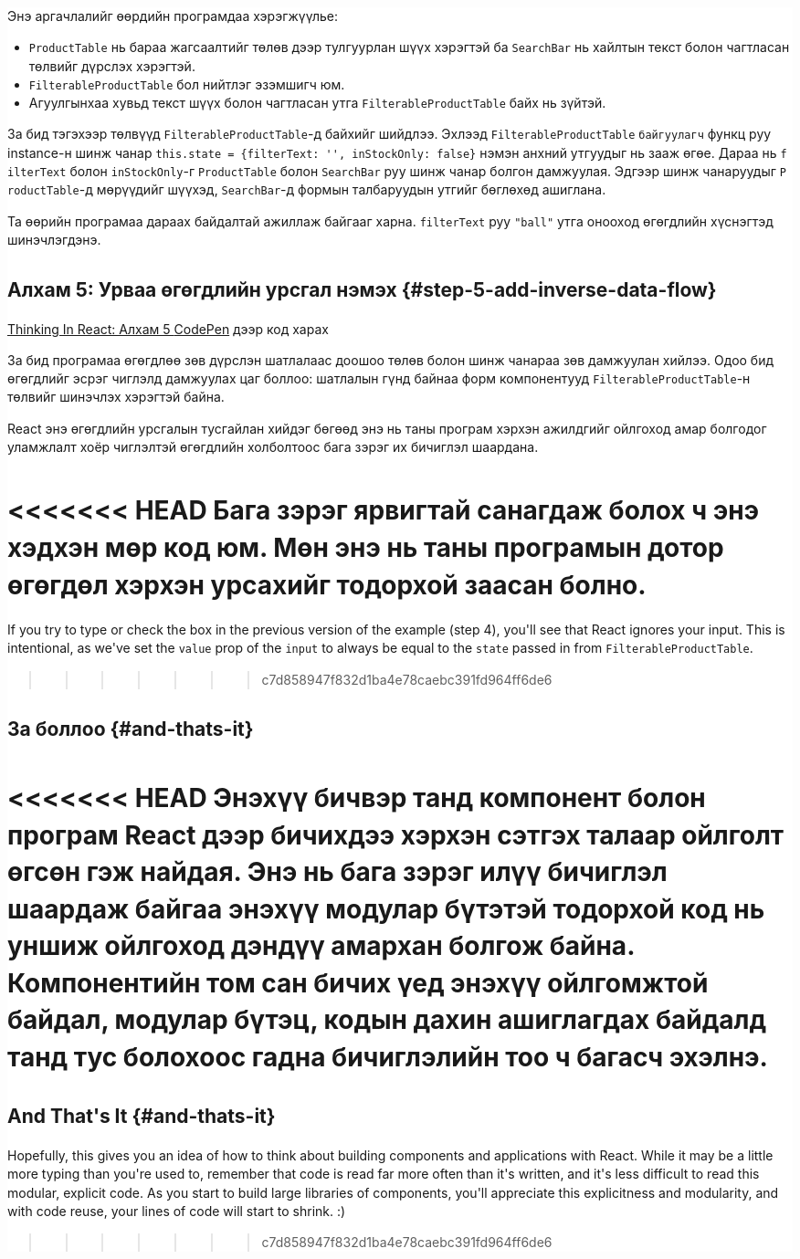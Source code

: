 Энэ аргачлалийг өөрдийн програмдаа хэрэгжүүлье:

  * `ProductTable` нь бараа жагсаалтийг төлөв дээр тулгуурлан шүүх хэрэгтэй ба `SearchBar` нь хайлтын текст болон чагтласан төлвийг дүрслэх хэрэгтэй.
  * `FilterableProductTable` бол нийтлэг эзэмшигч юм.
  * Агуулгынхаа хувьд текст шүүх болон чагтласан утга `FilterableProductTable` байх нь зүйтэй.

За бид тэгэхээр төлвүүд `FilterableProductTable`-д байхийг шийдлээ. Эхлээд `FilterableProductTable` `байгуулагч` функц руу instance-н шинж чанар `this.state = {filterText: '', inStockOnly: false}` нэмэн анхний утгуудыг нь зааж өгөе. Дараа нь `filterText` болон `inStockOnly`-г `ProductTable` болон `SearchBar` руу шинж чанар болгон дамжуулая. Эдгээр шинж чанаруудыг `ProductTable`-д мөрүүдийг шүүхэд, `SearchBar`-д формын талбаруудын утгийг бөглөхөд ашиглана.

Та өөрийн програмаа дараах байдалтай ажиллаж байгааг харна. `filterText` руу `"ball"` утга онооход өгөгдлийн хүснэгтэд шинэчлэгдэнэ.

## Алхам 5: Урваа өгөгдлийн урсгал нэмэх {#step-5-add-inverse-data-flow}

<p data-height="600" data-theme-id="0" data-slug-hash="LzWZvb" data-default-tab="js,result" data-user="rohan10" data-embed-version="2" data-pen-title="Thinking In React: Step 5" class="codepen"><a href="https://codepen.io/gaearon/pen/LzWZvb">Thinking In React: Алхам 5 </a><a href="https://codepen.io">CodePen</a> дээр код харах</p>

За бид програмаа өгөгдлөө зөв дүрслэн шатлалаас доошоо төлөв болон шинж чанараа зөв дамжуулан хийлээ. Одоо бид өгөгдлийг эсрэг чиглэлд дамжуулах цаг боллоо: шатлалын гүнд байнаа форм компонентууд `FilterableProductTable`-н төлвийг шинэчлэх хэрэгтэй байна.

React энэ өгөгдлийн урсгалын тусгайлан хийдэг бөгөөд энэ нь таны програм хэрхэн ажилдгийг ойлгоход амар болгодог уламжлалт хоёр чиглэлтэй өгөгдлийн холболтоос бага зэрэг их бичиглэл шаардана.

<<<<<<< HEAD
Бага зэрэг ярвигтай санагдаж болох ч энэ хэдхэн мөр код юм. Мөн энэ нь таны програмын дотор өгөгдөл хэрхэн урсахийг тодорхой заасан болно.
=======
If you try to type or check the box in the previous version of the example (step 4), you'll see that React ignores your input. This is intentional, as we've set the `value` prop of the `input` to always be equal to the `state` passed in from `FilterableProductTable`.
>>>>>>> c7d858947f832d1ba4e78caebc391fd964ff6de6

## За боллоо {#and-thats-it}

<<<<<<< HEAD
Энэхүү бичвэр танд компонент болон програм React дээр бичихдээ хэрхэн сэтгэх талаар ойлголт өгсөн гэж найдая. Энэ нь бага зэрэг илүү бичиглэл шаардаж байгаа энэхүү модулар бүтэтэй тодорхой код нь уншиж ойлгоход дэндүү амархан болгож байна. Компонентийн том сан бичих үед энэхүү ойлгомжтой байдал, модулар бүтэц, кодын дахин ашиглагдах байдалд танд тус болохоос гадна бичиглэлийн тоо ч багасч эхэлнэ.
=======
## And That's It {#and-thats-it}

Hopefully, this gives you an idea of how to think about building components and applications with React. While it may be a little more typing than you're used to, remember that code is read far more often than it's written, and it's less difficult to read this modular, explicit code. As you start to build large libraries of components, you'll appreciate this explicitness and modularity, and with code reuse, your lines of code will start to shrink. :)
>>>>>>> c7d858947f832d1ba4e78caebc391fd964ff6de6

